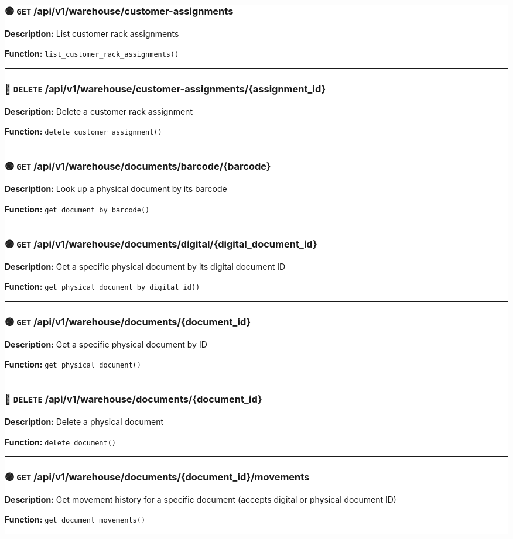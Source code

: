 ### 🟢 `GET` /api/v1/warehouse/customer-assignments

**Description:** List customer rack assignments

**Function:** `list_customer_rack_assignments()`

---

### 🔴 `DELETE` /api/v1/warehouse/customer-assignments/{assignment_id}

**Description:** Delete a customer rack assignment

**Function:** `delete_customer_assignment()`

---

### 🟢 `GET` /api/v1/warehouse/documents/barcode/{barcode}

**Description:** Look up a physical document by its barcode

**Function:** `get_document_by_barcode()`

---

### 🟢 `GET` /api/v1/warehouse/documents/digital/{digital_document_id}

**Description:** Get a specific physical document by its digital document ID

**Function:** `get_physical_document_by_digital_id()`

---

### 🟢 `GET` /api/v1/warehouse/documents/{document_id}

**Description:** Get a specific physical document by ID

**Function:** `get_physical_document()`

---

### 🔴 `DELETE` /api/v1/warehouse/documents/{document_id}

**Description:** Delete a physical document

**Function:** `delete_document()`

---

### 🟢 `GET` /api/v1/warehouse/documents/{document_id}/movements

**Description:** Get movement history for a specific document (accepts digital or physical document ID)

**Function:** `get_document_movements()`

---